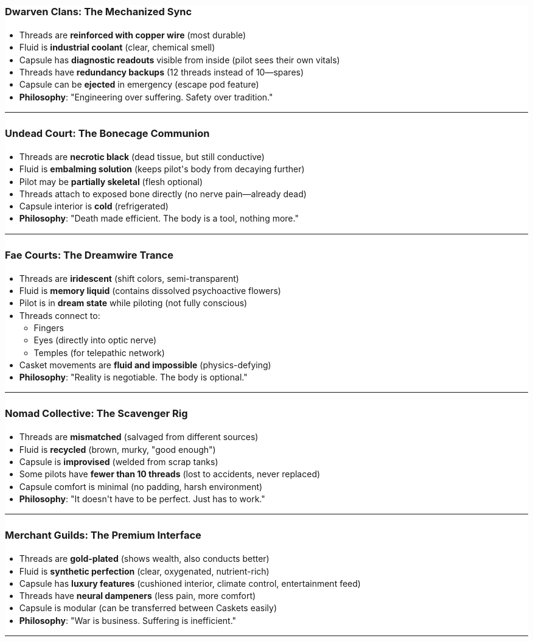 
### Dwarven Clans: The Mechanized Sync

- Threads are **reinforced with copper wire** (most durable)
- Fluid is **industrial coolant** (clear, chemical smell)
- Capsule has **diagnostic readouts** visible from inside (pilot sees their own vitals)
- Threads have **redundancy backups** (12 threads instead of 10—spares)
- Capsule can be **ejected** in emergency (escape pod feature)
- **Philosophy**: "Engineering over suffering. Safety over tradition."

---

### Undead Court: The Bonecage Communion

- Threads are **necrotic black** (dead tissue, but still conductive)
- Fluid is **embalming solution** (keeps pilot's body from decaying further)
- Pilot may be **partially skeletal** (flesh optional)
- Threads attach to exposed bone directly (no nerve pain—already dead)
- Capsule interior is **cold** (refrigerated)
- **Philosophy**: "Death made efficient. The body is a tool, nothing more."

---

### Fae Courts: The Dreamwire Trance

- Threads are **iridescent** (shift colors, semi-transparent)
- Fluid is **memory liquid** (contains dissolved psychoactive flowers)
- Pilot is in **dream state** while piloting (not fully conscious)
- Threads connect to:
  - Fingers
  - Eyes (directly into optic nerve)
  - Temples (for telepathic network)
- Casket movements are **fluid and impossible** (physics-defying)
- **Philosophy**: "Reality is negotiable. The body is optional."

---

### Nomad Collective: The Scavenger Rig

- Threads are **mismatched** (salvaged from different sources)
- Fluid is **recycled** (brown, murky, "good enough")
- Capsule is **improvised** (welded from scrap tanks)
- Some pilots have **fewer than 10 threads** (lost to accidents, never replaced)
- Capsule comfort is minimal (no padding, harsh environment)
- **Philosophy**: "It doesn't have to be perfect. Just has to work."

---

### Merchant Guilds: The Premium Interface

- Threads are **gold-plated** (shows wealth, also conducts better)
- Fluid is **synthetic perfection** (clear, oxygenated, nutrient-rich)
- Capsule has **luxury features** (cushioned interior, climate control, entertainment feed)
- Threads have **neural dampeners** (less pain, more comfort)
- Capsule is modular (can be transferred between Caskets easily)
- **Philosophy**: "War is business. Suffering is inefficient."

---